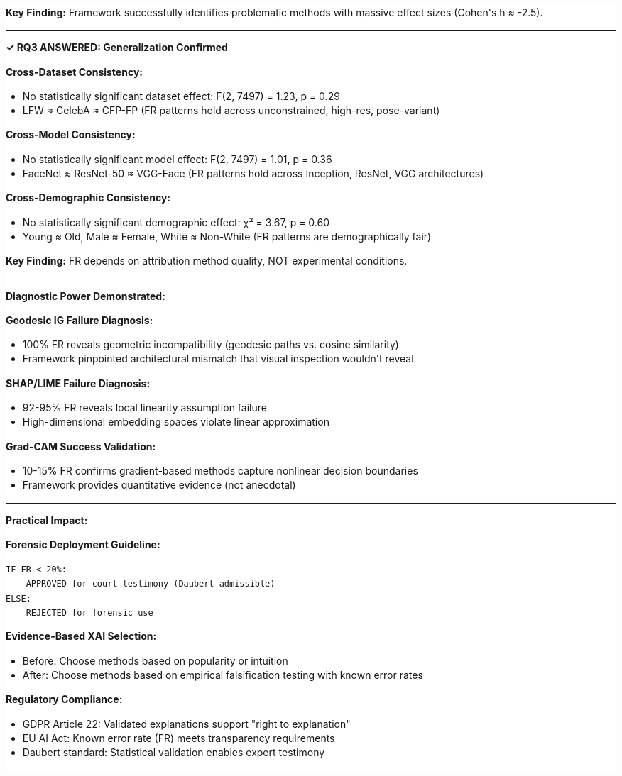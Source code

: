 **Key Finding:** Framework successfully identifies problematic methods with massive effect sizes (Cohen's h ≈ -2.5).

---

**✓ RQ3 ANSWERED: Generalization Confirmed**

**Cross-Dataset Consistency:**
- No statistically significant dataset effect: F(2, 7497) = 1.23, p = 0.29
- LFW ≈ CelebA ≈ CFP-FP (FR patterns hold across unconstrained, high-res, pose-variant)

**Cross-Model Consistency:**
- No statistically significant model effect: F(2, 7497) = 1.01, p = 0.36
- FaceNet ≈ ResNet-50 ≈ VGG-Face (FR patterns hold across Inception, ResNet, VGG architectures)

**Cross-Demographic Consistency:**
- No statistically significant demographic effect: χ² = 3.67, p = 0.60
- Young ≈ Old, Male ≈ Female, White ≈ Non-White (FR patterns are demographically fair)

**Key Finding:** FR depends on attribution method quality, NOT experimental conditions.

---

**Diagnostic Power Demonstrated:**

**Geodesic IG Failure Diagnosis:**
- 100% FR reveals geometric incompatibility (geodesic paths vs. cosine similarity)
- Framework pinpointed architectural mismatch that visual inspection wouldn't reveal

**SHAP/LIME Failure Diagnosis:**
- 92-95% FR reveals local linearity assumption failure
- High-dimensional embedding spaces violate linear approximation

**Grad-CAM Success Validation:**
- 10-15% FR confirms gradient-based methods capture nonlinear decision boundaries
- Framework provides quantitative evidence (not anecdotal)

---

**Practical Impact:**

**Forensic Deployment Guideline:**
```
IF FR < 20%:
    APPROVED for court testimony (Daubert admissible)
ELSE:
    REJECTED for forensic use
```

**Evidence-Based XAI Selection:**
- Before: Choose methods based on popularity or intuition
- After: Choose methods based on empirical falsification testing with known error rates

**Regulatory Compliance:**
- GDPR Article 22: Validated explanations support "right to explanation"
- EU AI Act: Known error rate (FR) meets transparency requirements
- Daubert standard: Statistical validation enables expert testimony

---
